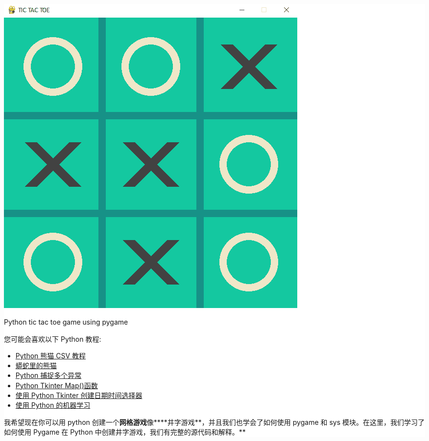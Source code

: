 ![Python tic tac toe game using pygame](img/6270044055797d38321d42053b23560c.png "Python tic tac toe game using pygame 2")

Python tic tac toe game using pygame

您可能会喜欢以下 Python 教程:

*   [Python 熊猫 CSV 教程](https://pythonguides.com/python-pandas-csv/)
*   [蟒蛇里的熊猫](https://pythonguides.com/pandas-in-python/)
*   [Python 捕捉多个异常](https://pythonguides.com/python-catch-multiple-exceptions/)
*   [Python Tkinter Map()函数](https://pythonguides.com/python-tkinter-map-function/)
*   [使用 Python Tkinter 创建日期时间选择器](https://pythonguides.com/create-date-time-picker-using-python-tkinter/)
*   [使用 Python 的机器学习](https://pythonguides.com/machine-learning-using-python/)

我希望现在你可以用 python 创建一个**网格游戏**像****井字游戏**，并且我们也学会了如何使用 pygame 和 sys 模块。在这里，我们学习了如何使用 Pygame 在 Python 中创建井字游戏，我们有完整的源代码和解释。**
